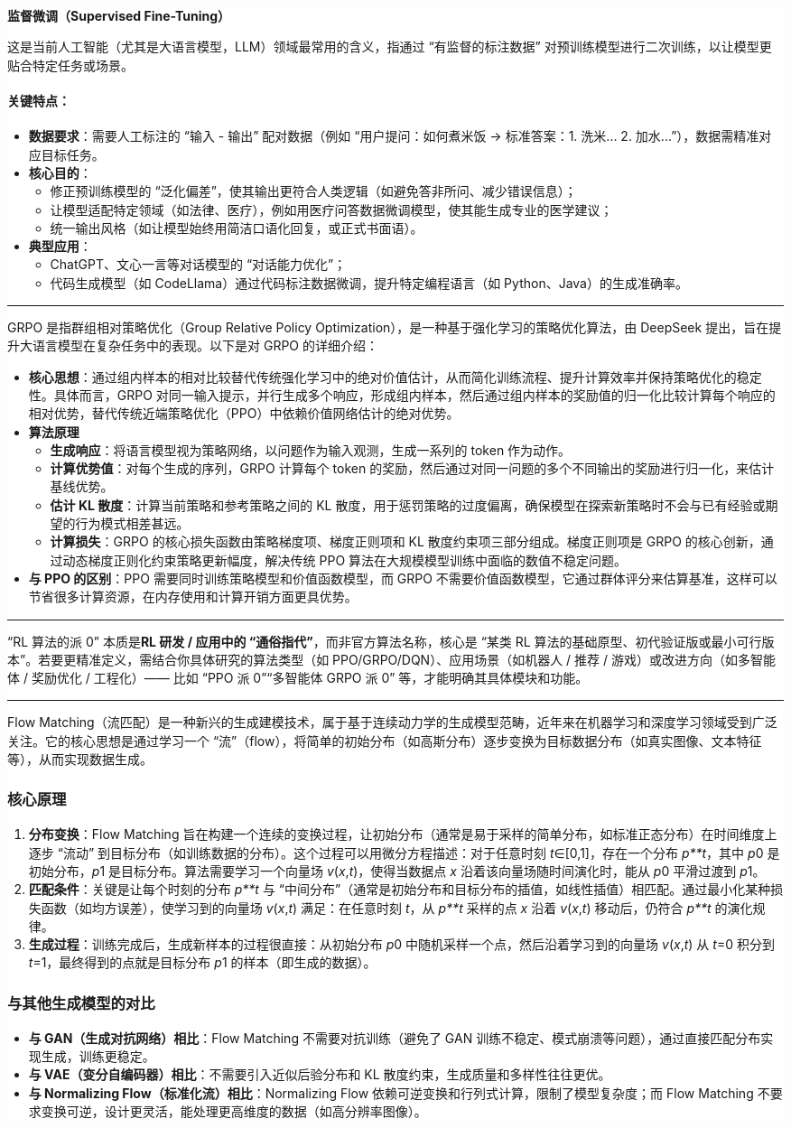 **监督微调（Supervised Fine-Tuning）**

这是当前人工智能（尤其是大语言模型，LLM）领域最常用的含义，指通过 “有监督的标注数据” 对预训练模型进行二次训练，以让模型更贴合特定任务或场景。

#### 关键特点：

- **数据要求**：需要人工标注的 “输入 - 输出” 配对数据（例如 “用户提问：如何煮米饭 → 标准答案：1. 洗米... 2. 加水...”），数据需精准对应目标任务。
- **核心目的**：
  - 修正预训练模型的 “泛化偏差”，使其输出更符合人类逻辑（如避免答非所问、减少错误信息）；
  - 让模型适配特定领域（如法律、医疗），例如用医疗问答数据微调模型，使其能生成专业的医学建议；
  - 统一输出风格（如让模型始终用简洁口语化回复，或正式书面语）。
- **典型应用**：
  - ChatGPT、文心一言等对话模型的 “对话能力优化”；
  - 代码生成模型（如 CodeLlama）通过代码标注数据微调，提升特定编程语言（如 Python、Java）的生成准确率。

---

GRPO 是指群组相对策略优化（Group Relative Policy Optimization），是一种基于强化学习的策略优化算法，由 DeepSeek 提出，旨在提升大语言模型在复杂任务中的表现。以下是对 GRPO 的详细介绍：

- **核心思想**：通过组内样本的相对比较替代传统强化学习中的绝对价值估计，从而简化训练流程、提升计算效率并保持策略优化的稳定性。具体而言，GRPO 对同一输入提示，并行生成多个响应，形成组内样本，然后通过组内样本的奖励值的归一化比较计算每个响应的相对优势，替代传统近端策略优化（PPO）中依赖价值网络估计的绝对优势。
- **算法原理**
  - **生成响应**：将语言模型视为策略网络，以问题作为输入观测，生成一系列的 token 作为动作。
  - **计算优势值**：对每个生成的序列，GRPO 计算每个 token 的奖励，然后通过对同一问题的多个不同输出的奖励进行归一化，来估计基线优势。
  - **估计 KL 散度**：计算当前策略和参考策略之间的 KL 散度，用于惩罚策略的过度偏离，确保模型在探索新策略时不会与已有经验或期望的行为模式相差甚远。
  - **计算损失**：GRPO 的核心损失函数由策略梯度项、梯度正则项和 KL 散度约束项三部分组成。梯度正则项是 GRPO 的核心创新，通过动态梯度正则化约束策略更新幅度，解决传统 PPO 算法在大规模模型训练中面临的数值不稳定问题。
- **与 PPO 的区别**：PPO 需要同时训练策略模型和价值函数模型，而 GRPO 不需要价值函数模型，它通过群体评分来估算基准，这样可以节省很多计算资源，在内存使用和计算开销方面更具优势。

---

“RL 算法的派 0” 本质是**RL 研发 / 应用中的 “通俗指代”**，而非官方算法名称，核心是 “某类 RL 算法的基础原型、初代验证版或最小可行版本”。若要更精准定义，需结合你具体研究的算法类型（如 PPO/GRPO/DQN）、应用场景（如机器人 / 推荐 / 游戏）或改进方向（如多智能体 / 奖励优化 / 工程化）—— 比如 “PPO 派 0”“多智能体 GRPO 派 0” 等，才能明确其具体模块和功能。

---

Flow Matching（流匹配）是一种新兴的生成建模技术，属于基于连续动力学的生成模型范畴，近年来在机器学习和深度学习领域受到广泛关注。它的核心思想是通过学习一个 “流”（flow），将简单的初始分布（如高斯分布）逐步变换为目标数据分布（如真实图像、文本特征等），从而实现数据生成。

### 核心原理

1. **分布变换**：Flow Matching 旨在构建一个连续的变换过程，让初始分布（通常是易于采样的简单分布，如标准正态分布）在时间维度上逐步 “流动” 到目标分布（如训练数据的分布）。这个过程可以用微分方程描述：对于任意时刻 *t*∈[0,1]，存在一个分布 *p**t*，其中 *p*0 是初始分布，*p*1 是目标分布。算法需要学习一个向量场 *v*(*x*,*t*)，使得当数据点 *x* 沿着该向量场随时间演化时，能从 *p*0 平滑过渡到 *p*1。
2. **匹配条件**：关键是让每个时刻的分布 *p**t* 与 “中间分布”（通常是初始分布和目标分布的插值，如线性插值）相匹配。通过最小化某种损失函数（如均方误差），使学习到的向量场 *v*(*x*,*t*) 满足：在任意时刻 *t*，从 *p**t* 采样的点 *x* 沿着 *v*(*x*,*t*) 移动后，仍符合 *p**t* 的演化规律。
3. **生成过程**：训练完成后，生成新样本的过程很直接：从初始分布 *p*0 中随机采样一个点，然后沿着学习到的向量场 *v*(*x*,*t*) 从 *t*=0 积分到 *t*=1，最终得到的点就是目标分布 *p*1 的样本（即生成的数据）。

### 与其他生成模型的对比

- **与 GAN（生成对抗网络）相比**：Flow Matching 不需要对抗训练（避免了 GAN 训练不稳定、模式崩溃等问题），通过直接匹配分布实现生成，训练更稳定。
- **与 VAE（变分自编码器）相比**：不需要引入近似后验分布和 KL 散度约束，生成质量和多样性往往更优。
- **与 Normalizing Flow（标准化流）相比**：Normalizing Flow 依赖可逆变换和行列式计算，限制了模型复杂度；而 Flow Matching 不要求变换可逆，设计更灵活，能处理更高维度的数据（如高分辨率图像）。
